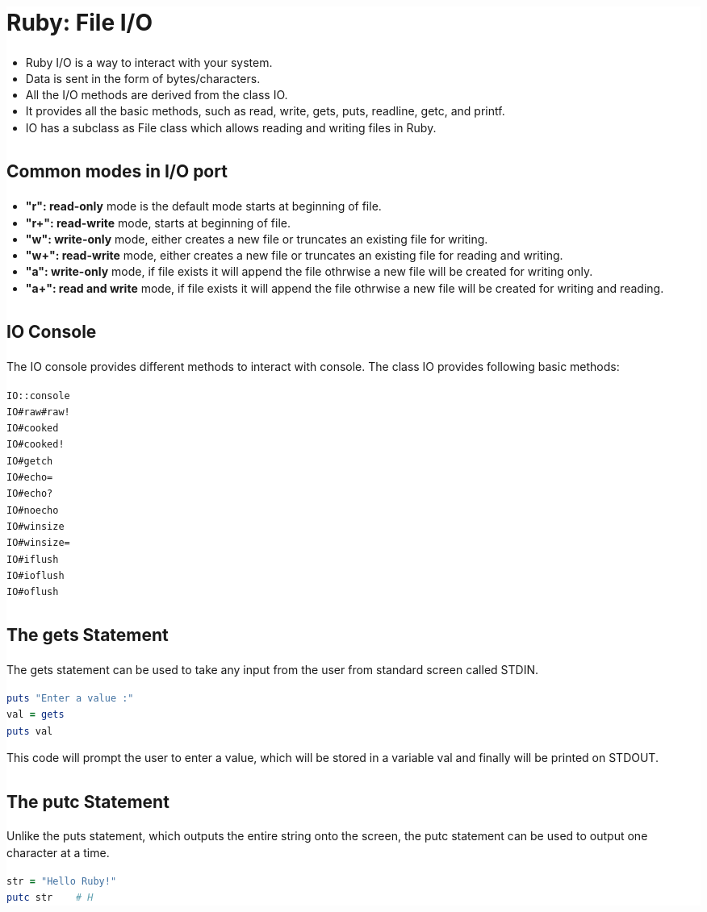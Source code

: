 # Ruby: File I/O

- Ruby I/O is a way to interact with your system.
- Data is sent in the form of bytes/characters.
- All the I/O methods are derived from the class IO.
- It provides all the basic methods, such as read, write, gets, puts, readline, getc, and printf.
- IO has a subclass as File class which allows reading and writing files in Ruby.

## Common modes in I/O port
- **"r": read-only** mode is the default mode starts at beginning of file.
- **"r+": read-write** mode, starts at beginning of file.
- **"w": write-only** mode, either creates a new file or truncates an existing file for writing.
- **"w+": read-write** mode, either creates a new file or truncates an existing file for reading and writing.
- **"a": write-only** mode, if file exists it will append the file othrwise a new file will be created for writing only.
- **"a+": read and write** mode, if file exists it will append the file othrwise a new file will be created for writing and reading.

## IO Console
The IO console provides different methods to interact with console. The class IO provides following basic methods:
```
IO::console
IO#raw#raw!
IO#cooked
IO#cooked!
IO#getch
IO#echo=
IO#echo?
IO#noecho
IO#winsize
IO#winsize=
IO#iflush
IO#ioflush
IO#oflush
```

## The gets Statement
The gets statement can be used to take any input from the user from standard screen called STDIN.
```ruby
puts "Enter a value :"
val = gets
puts val
```
This code will prompt the user to enter a value, which will be stored in a variable val and finally will be printed on STDOUT.

## The putc Statement
Unlike the puts statement, which outputs the entire string onto the screen, the putc statement can be used to output one character at a time.
```ruby
str = "Hello Ruby!"
putc str    # H
```
